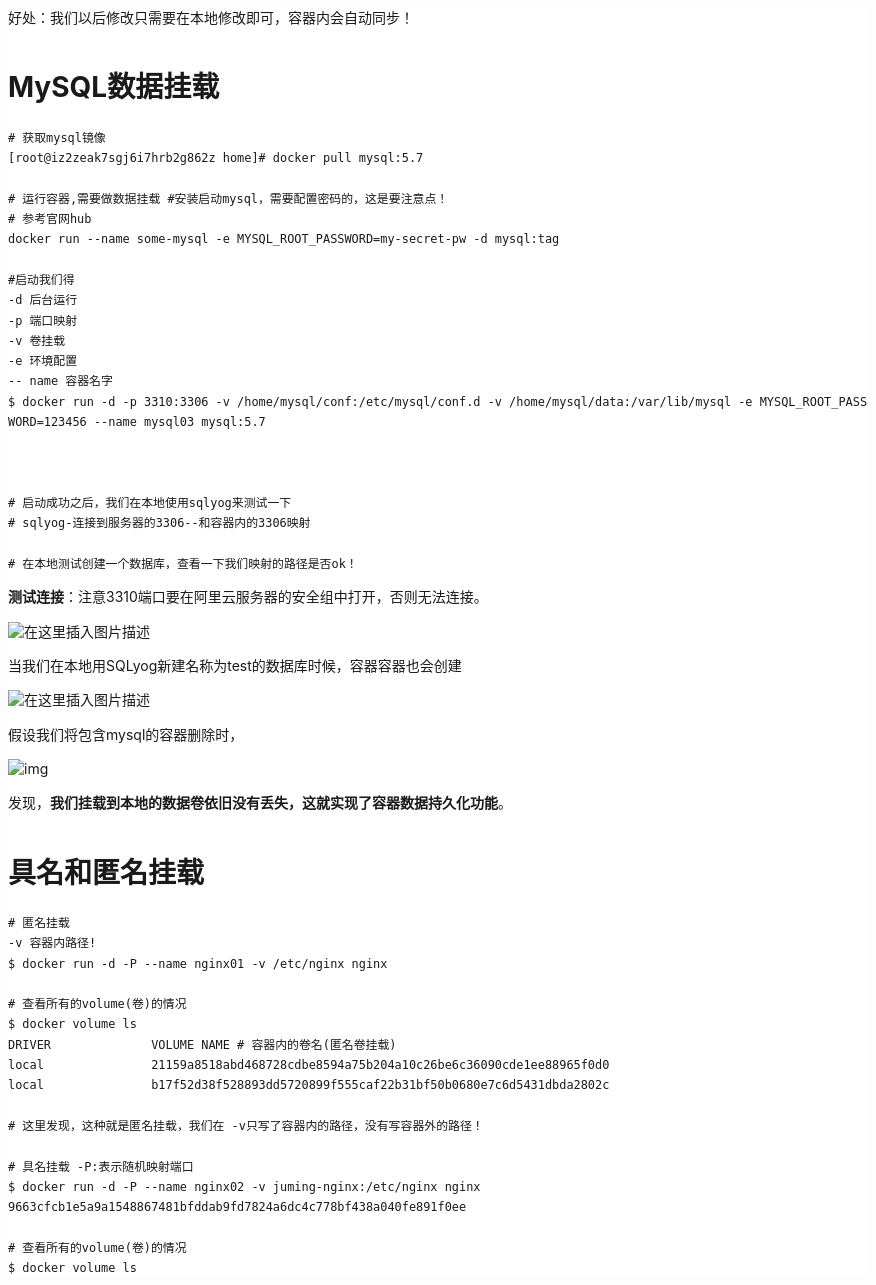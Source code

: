 好处：我们以后修改只需要在本地修改即可，容器内会自动同步！

# MySQL数据挂载

```shell
# 获取mysql镜像
[root@iz2zeak7sgj6i7hrb2g862z home]# docker pull mysql:5.7

# 运行容器,需要做数据挂载 #安装启动mysql，需要配置密码的，这是要注意点！
# 参考官网hub 
docker run --name some-mysql -e MYSQL_ROOT_PASSWORD=my-secret-pw -d mysql:tag

#启动我们得
-d 后台运行
-p 端口映射
-v 卷挂载
-e 环境配置
-- name 容器名字
$ docker run -d -p 3310:3306 -v /home/mysql/conf:/etc/mysql/conf.d -v /home/mysql/data:/var/lib/mysql -e MYSQL_ROOT_PASSWORD=123456 --name mysql03 mysql:5.7



# 启动成功之后，我们在本地使用sqlyog来测试一下
# sqlyog-连接到服务器的3306--和容器内的3306映射 

# 在本地测试创建一个数据库，查看一下我们映射的路径是否ok！
```

**测试连接**：注意3310端口要在阿里云服务器的安全组中打开，否则无法连接。

![在这里插入图片描述](https://img-blog.csdnimg.cn/20200524154329225.png?x-oss-process=image/watermark,type_ZmFuZ3poZW5naGVpdGk,shadow_10,text_aHR0cHM6Ly9ibG9nLmNzZG4ubmV0L3dlaXhpbl80MzU5MTk4MA==,size_16,color_FFFFFF,t_70#pic_center)

当我们在本地用SQLyog新建名称为test的数据库时候，容器容器也会创建

![在这里插入图片描述](https://img-blog.csdnimg.cn/20200524154352820.png?x-oss-process=image/watermark,type_ZmFuZ3poZW5naGVpdGk,shadow_10,text_aHR0cHM6Ly9ibG9nLmNzZG4ubmV0L3dlaXhpbl80MzU5MTk4MA==,size_16,color_FFFFFF,t_70#pic_center)

假设我们将包含mysql的容器删除时，

![img](https://imgconvert.csdnimg.cn/aHR0cHM6Ly9yYXcuZ2l0aHVidXNlcmNvbnRlbnQuY29tL2NoZW5nY29kZXgvY2xvdWRpbWcvbWFzdGVyL2ltZy9pbWFnZS0yMDIwMDUxNjExMjUzMjk1MC5wbmc?x-oss-process=image/format,png)

发现，**我们挂载到本地的数据卷依旧没有丢失，这就实现了容器数据持久化功能**。

# 具名和匿名挂载

```shell
# 匿名挂载
-v 容器内路径!
$ docker run -d -P --name nginx01 -v /etc/nginx nginx

# 查看所有的volume(卷)的情况
$ docker volume ls    
DRIVER              VOLUME NAME # 容器内的卷名(匿名卷挂载)
local               21159a8518abd468728cdbe8594a75b204a10c26be6c36090cde1ee88965f0d0
local               b17f52d38f528893dd5720899f555caf22b31bf50b0680e7c6d5431dbda2802c
         
# 这里发现，这种就是匿名挂载，我们在 -v只写了容器内的路径，没有写容器外的路径！

# 具名挂载 -P:表示随机映射端口
$ docker run -d -P --name nginx02 -v juming-nginx:/etc/nginx nginx
9663cfcb1e5a9a1548867481bfddab9fd7824a6dc4c778bf438a040fe891f0ee

# 查看所有的volume(卷)的情况
$ docker volume ls                  
```